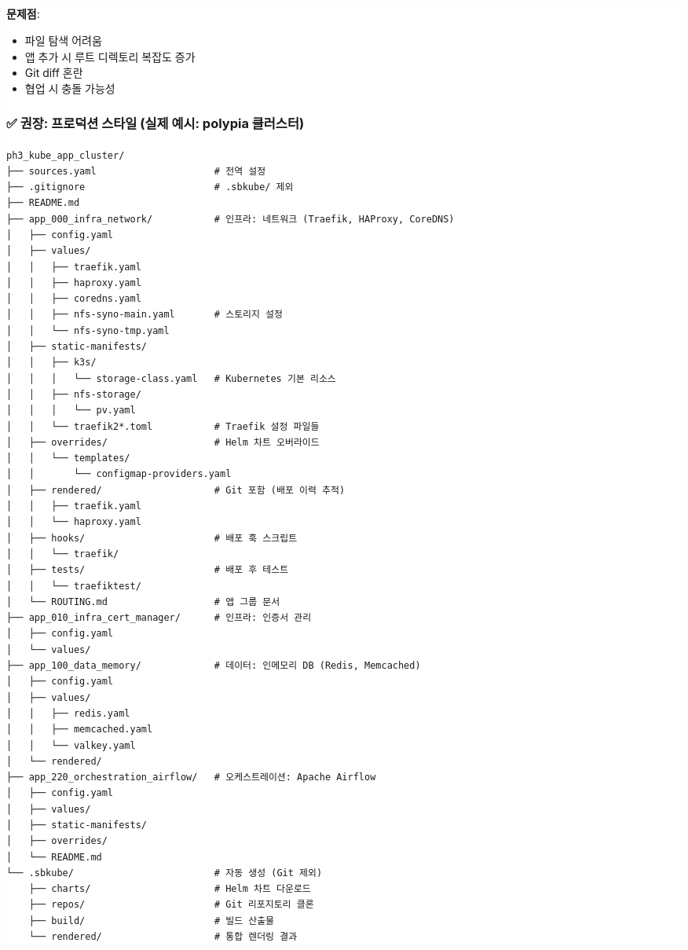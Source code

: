 **문제점**:

- 파일 탐색 어려움
- 앱 추가 시 루트 디렉토리 복잡도 증가
- Git diff 혼란
- 협업 시 충돌 가능성

### ✅ 권장: 프로덕션 스타일 (실제 예시: polypia 클러스터)

```
ph3_kube_app_cluster/
├── sources.yaml                     # 전역 설정
├── .gitignore                       # .sbkube/ 제외
├── README.md
├── app_000_infra_network/           # 인프라: 네트워크 (Traefik, HAProxy, CoreDNS)
│   ├── config.yaml
│   ├── values/
│   │   ├── traefik.yaml
│   │   ├── haproxy.yaml
│   │   ├── coredns.yaml
│   │   ├── nfs-syno-main.yaml       # 스토리지 설정
│   │   └── nfs-syno-tmp.yaml
│   ├── static-manifests/
│   │   ├── k3s/
│   │   │   └── storage-class.yaml   # Kubernetes 기본 리소스
│   │   ├── nfs-storage/
│   │   │   └── pv.yaml
│   │   └── traefik2*.toml           # Traefik 설정 파일들
│   ├── overrides/                   # Helm 차트 오버라이드
│   │   └── templates/
│   │       └── configmap-providers.yaml
│   ├── rendered/                    # Git 포함 (배포 이력 추적)
│   │   ├── traefik.yaml
│   │   └── haproxy.yaml
│   ├── hooks/                       # 배포 훅 스크립트
│   │   └── traefik/
│   ├── tests/                       # 배포 후 테스트
│   │   └── traefiktest/
│   └── ROUTING.md                   # 앱 그룹 문서
├── app_010_infra_cert_manager/      # 인프라: 인증서 관리
│   ├── config.yaml
│   └── values/
├── app_100_data_memory/             # 데이터: 인메모리 DB (Redis, Memcached)
│   ├── config.yaml
│   ├── values/
│   │   ├── redis.yaml
│   │   ├── memcached.yaml
│   │   └── valkey.yaml
│   └── rendered/
├── app_220_orchestration_airflow/   # 오케스트레이션: Apache Airflow
│   ├── config.yaml
│   ├── values/
│   ├── static-manifests/
│   ├── overrides/
│   └── README.md
└── .sbkube/                         # 자동 생성 (Git 제외)
    ├── charts/                      # Helm 차트 다운로드
    ├── repos/                       # Git 리포지토리 클론
    ├── build/                       # 빌드 산출물
    └── rendered/                    # 통합 렌더링 결과
```
